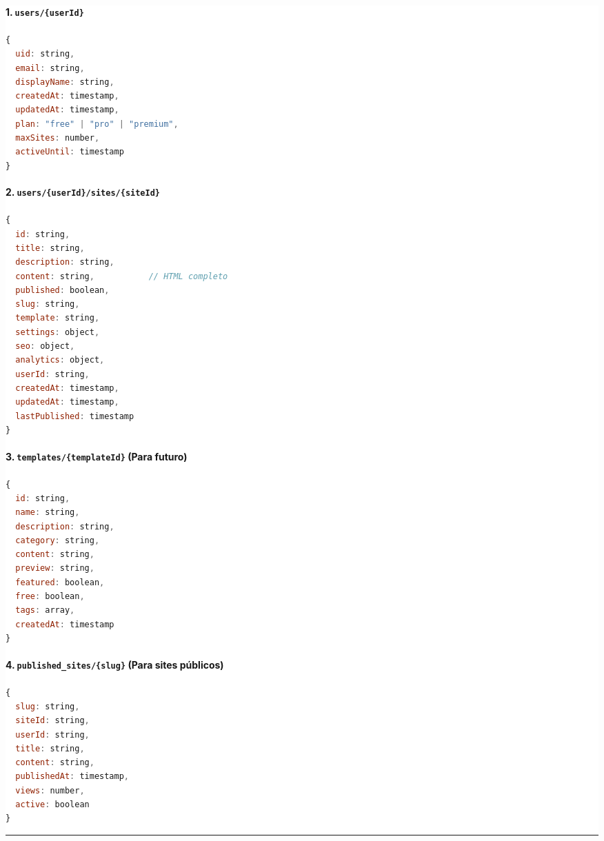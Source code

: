 #### 1. `users/{userId}`
```javascript
{
  uid: string,
  email: string,
  displayName: string,
  createdAt: timestamp,
  updatedAt: timestamp,
  plan: "free" | "pro" | "premium",
  maxSites: number,
  activeUntil: timestamp
}
```

#### 2. `users/{userId}/sites/{siteId}`
```javascript
{
  id: string,
  title: string,
  description: string,
  content: string,           // HTML completo
  published: boolean,
  slug: string,
  template: string,
  settings: object,
  seo: object,
  analytics: object,
  userId: string,
  createdAt: timestamp,
  updatedAt: timestamp,
  lastPublished: timestamp
}
```

#### 3. `templates/{templateId}` (Para futuro)
```javascript
{
  id: string,
  name: string,
  description: string,
  category: string,
  content: string,
  preview: string,
  featured: boolean,
  free: boolean,
  tags: array,
  createdAt: timestamp
}
```

#### 4. `published_sites/{slug}` (Para sites públicos)
```javascript
{
  slug: string,
  siteId: string,
  userId: string,
  title: string,
  content: string,
  publishedAt: timestamp,
  views: number,
  active: boolean
}
```

---